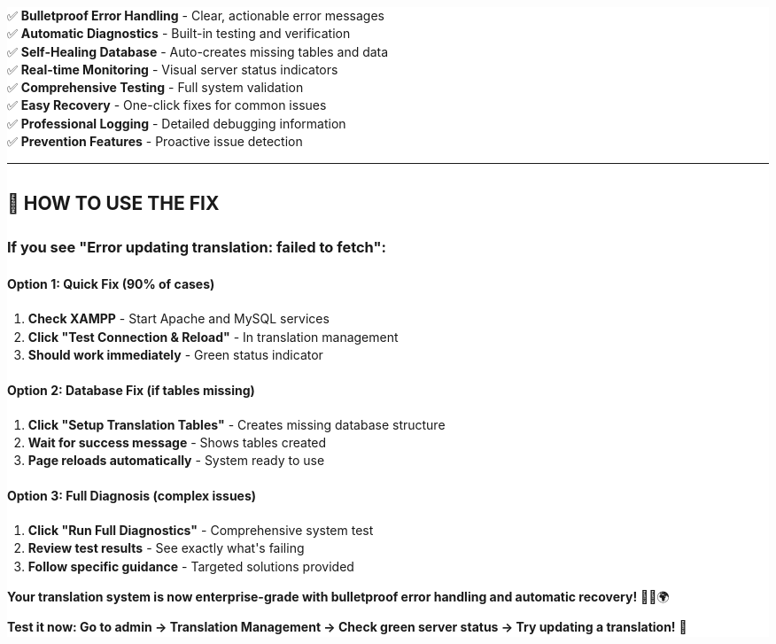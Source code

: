 ✅ **Bulletproof Error Handling** - Clear, actionable error messages  
✅ **Automatic Diagnostics** - Built-in testing and verification  
✅ **Self-Healing Database** - Auto-creates missing tables and data  
✅ **Real-time Monitoring** - Visual server status indicators  
✅ **Comprehensive Testing** - Full system validation  
✅ **Easy Recovery** - One-click fixes for common issues  
✅ **Professional Logging** - Detailed debugging information  
✅ **Prevention Features** - Proactive issue detection  

---

## **🚀 HOW TO USE THE FIX**

### **If you see "Error updating translation: failed to fetch":**

#### **Option 1: Quick Fix (90% of cases)**
1. **Check XAMPP** - Start Apache and MySQL services
2. **Click "Test Connection & Reload"** - In translation management
3. **Should work immediately** - Green status indicator

#### **Option 2: Database Fix (if tables missing)**
1. **Click "Setup Translation Tables"** - Creates missing database structure
2. **Wait for success message** - Shows tables created
3. **Page reloads automatically** - System ready to use

#### **Option 3: Full Diagnosis (complex issues)**
1. **Click "Run Full Diagnostics"** - Comprehensive system test
2. **Review test results** - See exactly what's failing
3. **Follow specific guidance** - Targeted solutions provided

**Your translation system is now enterprise-grade with bulletproof error handling and automatic recovery!** 🔧✅🌍

**Test it now: Go to admin → Translation Management → Check green server status → Try updating a translation!** 🚀
